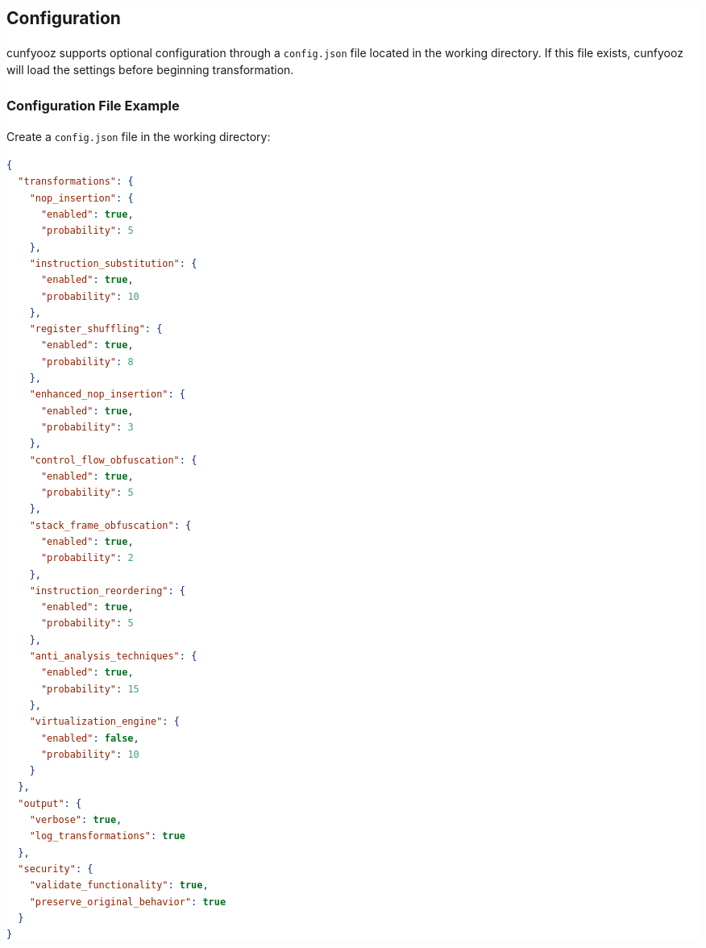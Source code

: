 ## Configuration

cunfyooz supports optional configuration through a `config.json` file located in the working directory. If this file exists, cunfyooz will load the settings before beginning transformation.

### Configuration File Example

Create a `config.json` file in the working directory:

```json
{
  "transformations": {
    "nop_insertion": {
      "enabled": true,
      "probability": 5
    },
    "instruction_substitution": {
      "enabled": true,
      "probability": 10
    },
    "register_shuffling": {
      "enabled": true,
      "probability": 8
    },
    "enhanced_nop_insertion": {
      "enabled": true,
      "probability": 3
    },
    "control_flow_obfuscation": {
      "enabled": true,
      "probability": 5
    },
    "stack_frame_obfuscation": {
      "enabled": true,
      "probability": 2
    },
    "instruction_reordering": {
      "enabled": true,
      "probability": 5
    },
    "anti_analysis_techniques": {
      "enabled": true,
      "probability": 15
    },
    "virtualization_engine": {
      "enabled": false,
      "probability": 10
    }
  },
  "output": {
    "verbose": true,
    "log_transformations": true
  },
  "security": {
    "validate_functionality": true,
    "preserve_original_behavior": true
  }
}
```

